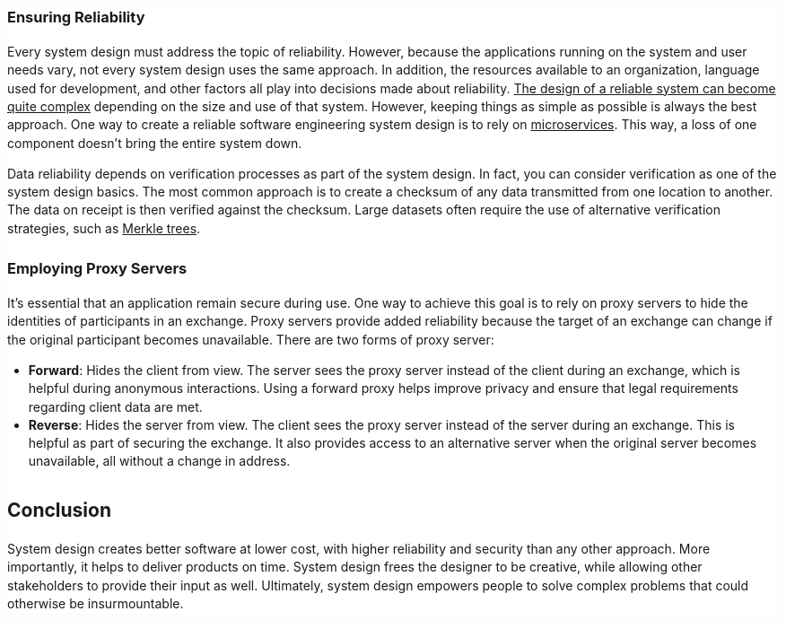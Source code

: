 
### Ensuring Reliability

Every system design must address the topic of reliability. However, because the applications running on the system and user needs vary, not every system design uses the same approach. In addition, the resources available to an organization, language used for development, and other factors all play into decisions made about reliability. [The design of a reliable system can become quite complex](https://www.reliasoft.com/resources/resource-center/design-for-reliability-overview-of-the-process-and-applicable-techniques) depending on the size and use of that system. However, keeping things as simple as possible is always the best approach. One way to create a reliable software engineering system design is to rely on [microservices](https://www.infoq.com/articles/microservices-design-ideals/). This way, a loss of one component doesn’t bring the entire system down.

Data reliability depends on verification processes as part of the system design. In fact, you can consider verification as one of the system design basics. The most common approach is to create a checksum of any data transmitted from one location to another. The data on receipt is then verified against the checksum. Large datasets often require the use of alternative verification strategies, such as [Merkle trees](https://www.geeksforgeeks.org/introduction-to-merkle-tree/).

### Employing Proxy Servers

It’s essential that an application remain secure during use. One way to achieve this goal is to rely on proxy servers to hide the identities of participants in an exchange. Proxy servers provide added reliability because the target of an exchange can change if the original participant becomes unavailable. There are two forms of proxy server:

-   **Forward**: Hides the client from view. The server sees the proxy server instead of the client during an exchange, which is helpful during anonymous interactions. Using a forward proxy helps improve privacy and ensure that legal requirements regarding client data are met.
-   **Reverse**: Hides the server from view. The client sees the proxy server instead of the server during an exchange. This is helpful as part of securing the exchange. It also provides access to an alternative server when the original server becomes unavailable, all without a change in address.

## Conclusion

System design creates better software at lower cost, with higher reliability and security than any other approach. More importantly, it helps to deliver products on time. System design frees the designer to be creative, while allowing other stakeholders to provide their input as well. Ultimately, system design empowers people to solve complex problems that could otherwise be insurmountable.